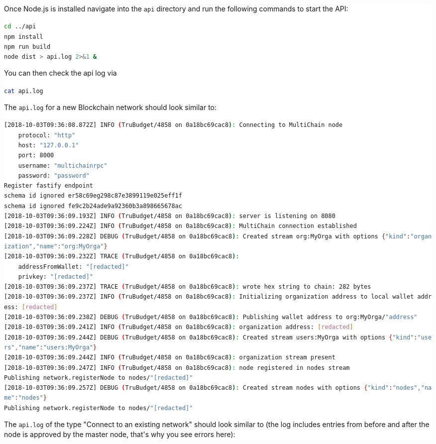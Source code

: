 Once Node.js is installed navigate into the `api` directory and run the following commands to start the API:

```bash
cd ../api
npm install
npm run build
node dist > api.log 2>&1 &
```

You can then check the api log via

```bash
cat api.log
```

The `api.log` for a new Blockchain network should look similar to:

```bash
[2018-10-03T09:36:08.872Z] INFO (TruBudget/4858 on 0a18bc69cac8): Connecting to MultiChain node
    protocol: "http"
    host: "127.0.0.1"
    port: 8000
    username: "multichainrpc"
    password: "password"
Register fastify endpoint
schema id ignored er58c69eg298c87e3899119e025eff1f
schema id ignored fe9c2b24ade9a92360b3a898665678ac
[2018-10-03T09:36:09.193Z] INFO (TruBudget/4858 on 0a18bc69cac8): server is listening on 8080
[2018-10-03T09:36:09.224Z] INFO (TruBudget/4858 on 0a18bc69cac8): MultiChain connection established
[2018-10-03T09:36:09.228Z] DEBUG (TruBudget/4858 on 0a18bc69cac8): Created stream org:MyOrga with options {"kind":"organization","name":"org:MyOrga"}
[2018-10-03T09:36:09.232Z] TRACE (TruBudget/4858 on 0a18bc69cac8):
    addressFromWallet: "[redacted]"
    privkey: "[redacted]"
[2018-10-03T09:36:09.237Z] TRACE (TruBudget/4858 on 0a18bc69cac8): wrote hex string to chain: 282 bytes
[2018-10-03T09:36:09.237Z] INFO (TruBudget/4858 on 0a18bc69cac8): Initializing organization address to local wallet address: [redacted]
[2018-10-03T09:36:09.238Z] DEBUG (TruBudget/4858 on 0a18bc69cac8): Publishing wallet address to org:MyOrga/"address"
[2018-10-03T09:36:09.241Z] INFO (TruBudget/4858 on 0a18bc69cac8): organization address: [redacted]
[2018-10-03T09:36:09.244Z] DEBUG (TruBudget/4858 on 0a18bc69cac8): Created stream users:MyOrga with options {"kind":"users","name":"users:MyOrga"}
[2018-10-03T09:36:09.244Z] INFO (TruBudget/4858 on 0a18bc69cac8): organization stream present
[2018-10-03T09:36:09.247Z] INFO (TruBudget/4858 on 0a18bc69cac8): node registered in nodes stream
Publishing network.registerNode to nodes/"[redacted]"
[2018-10-03T09:36:09.257Z] DEBUG (TruBudget/4858 on 0a18bc69cac8): Created stream nodes with options {"kind":"nodes","name":"nodes"}
Publishing network.registerNode to nodes/"[redacted]"
```

The `api.log` of the type "Connect to an existing network" should look similar to
(the log includes entries from before and after the node is approved by the master node, that's why you see errors here):
